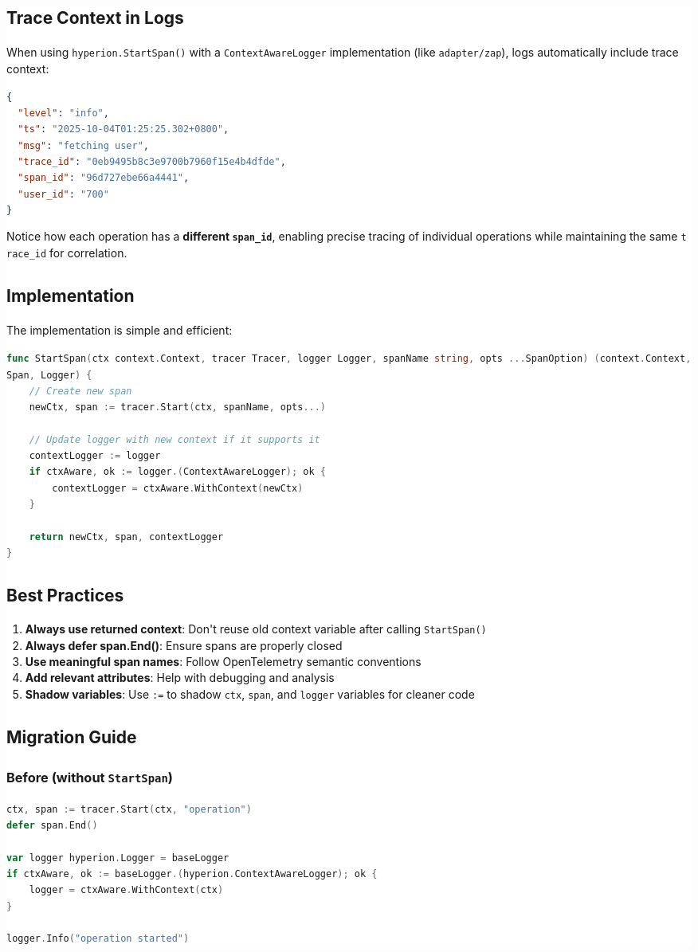 ## Trace Context in Logs

When using `hyperion.StartSpan()` with a `ContextAwareLogger` implementation (like `adapter/zap`), logs automatically include trace context:

```json
{
  "level": "info",
  "ts": "2025-10-04T01:25:25.302+0800",
  "msg": "fetching user",
  "trace_id": "0eb9495b8c3e9700b7960f15e4b4dfde",
  "span_id": "96d727ebe66a4441",
  "user_id": "700"
}
```

Notice how each operation has a **different `span_id`**, enabling precise tracing of individual operations while maintaining the same `trace_id` for correlation.

## Implementation

The implementation is simple and efficient:

```go
func StartSpan(ctx context.Context, tracer Tracer, logger Logger, spanName string, opts ...SpanOption) (context.Context, Span, Logger) {
    // Create new span
    newCtx, span := tracer.Start(ctx, spanName, opts...)

    // Update logger with new context if it supports it
    contextLogger := logger
    if ctxAware, ok := logger.(ContextAwareLogger); ok {
        contextLogger = ctxAware.WithContext(newCtx)
    }

    return newCtx, span, contextLogger
}
```

## Best Practices

1. **Always use returned context**: Don't reuse old context variable after calling `StartSpan()`
2. **Always defer span.End()**: Ensure spans are properly closed
3. **Use meaningful span names**: Follow OpenTelemetry semantic conventions
4. **Add relevant attributes**: Help with debugging and analysis
5. **Shadow variables**: Use `:=` to shadow `ctx`, `span`, and `logger` variables for cleaner code

## Migration Guide

### Before (without `StartSpan`)

```go
ctx, span := tracer.Start(ctx, "operation")
defer span.End()

var logger hyperion.Logger = baseLogger
if ctxAware, ok := baseLogger.(hyperion.ContextAwareLogger); ok {
    logger = ctxAware.WithContext(ctx)
}

logger.Info("operation started")
```
